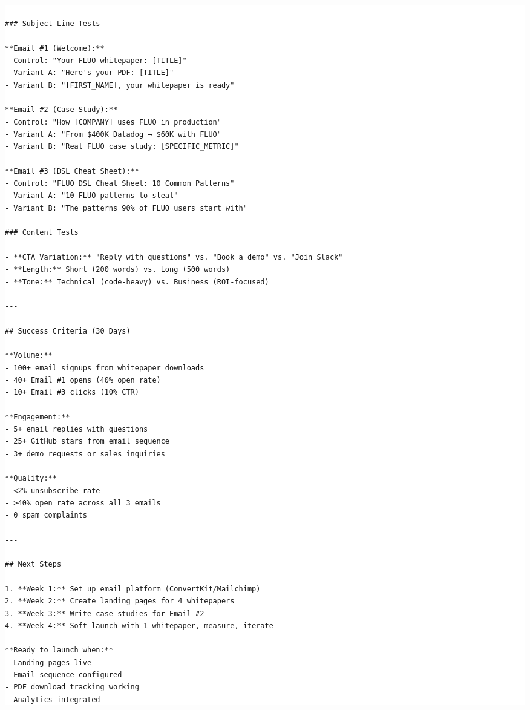 ```

### Subject Line Tests

**Email #1 (Welcome):**
- Control: "Your FLUO whitepaper: [TITLE]"
- Variant A: "Here's your PDF: [TITLE]"
- Variant B: "[FIRST_NAME], your whitepaper is ready"

**Email #2 (Case Study):**
- Control: "How [COMPANY] uses FLUO in production"
- Variant A: "From $400K Datadog → $60K with FLUO"
- Variant B: "Real FLUO case study: [SPECIFIC_METRIC]"

**Email #3 (DSL Cheat Sheet):**
- Control: "FLUO DSL Cheat Sheet: 10 Common Patterns"
- Variant A: "10 FLUO patterns to steal"
- Variant B: "The patterns 90% of FLUO users start with"

### Content Tests

- **CTA Variation:** "Reply with questions" vs. "Book a demo" vs. "Join Slack"
- **Length:** Short (200 words) vs. Long (500 words)
- **Tone:** Technical (code-heavy) vs. Business (ROI-focused)

---

## Success Criteria (30 Days)

**Volume:**
- 100+ email signups from whitepaper downloads
- 40+ Email #1 opens (40% open rate)
- 10+ Email #3 clicks (10% CTR)

**Engagement:**
- 5+ email replies with questions
- 25+ GitHub stars from email sequence
- 3+ demo requests or sales inquiries

**Quality:**
- <2% unsubscribe rate
- >40% open rate across all 3 emails
- 0 spam complaints

---

## Next Steps

1. **Week 1:** Set up email platform (ConvertKit/Mailchimp)
2. **Week 2:** Create landing pages for 4 whitepapers
3. **Week 3:** Write case studies for Email #2
4. **Week 4:** Soft launch with 1 whitepaper, measure, iterate

**Ready to launch when:**
- Landing pages live
- Email sequence configured
- PDF download tracking working
- Analytics integrated
